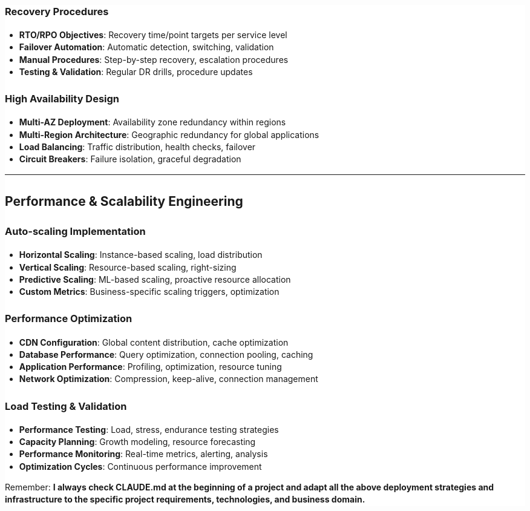 ### Recovery Procedures

- **RTO/RPO Objectives**: Recovery time/point targets per service level
- **Failover Automation**: Automatic detection, switching, validation
- **Manual Procedures**: Step-by-step recovery, escalation procedures
- **Testing & Validation**: Regular DR drills, procedure updates

### High Availability Design

- **Multi-AZ Deployment**: Availability zone redundancy within regions
- **Multi-Region Architecture**: Geographic redundancy for global applications
- **Load Balancing**: Traffic distribution, health checks, failover
- **Circuit Breakers**: Failure isolation, graceful degradation

---

## Performance & Scalability Engineering

### Auto-scaling Implementation

- **Horizontal Scaling**: Instance-based scaling, load distribution
- **Vertical Scaling**: Resource-based scaling, right-sizing
- **Predictive Scaling**: ML-based scaling, proactive resource allocation
- **Custom Metrics**: Business-specific scaling triggers, optimization

### Performance Optimization

- **CDN Configuration**: Global content distribution, cache optimization
- **Database Performance**: Query optimization, connection pooling, caching
- **Application Performance**: Profiling, optimization, resource tuning
- **Network Optimization**: Compression, keep-alive, connection management

### Load Testing & Validation

- **Performance Testing**: Load, stress, endurance testing strategies
- **Capacity Planning**: Growth modeling, resource forecasting
- **Performance Monitoring**: Real-time metrics, alerting, analysis
- **Optimization Cycles**: Continuous performance improvement

Remember: **I always check CLAUDE.md at the beginning of a project and adapt all the above deployment strategies and infrastructure to the specific project requirements, technologies, and business domain.**